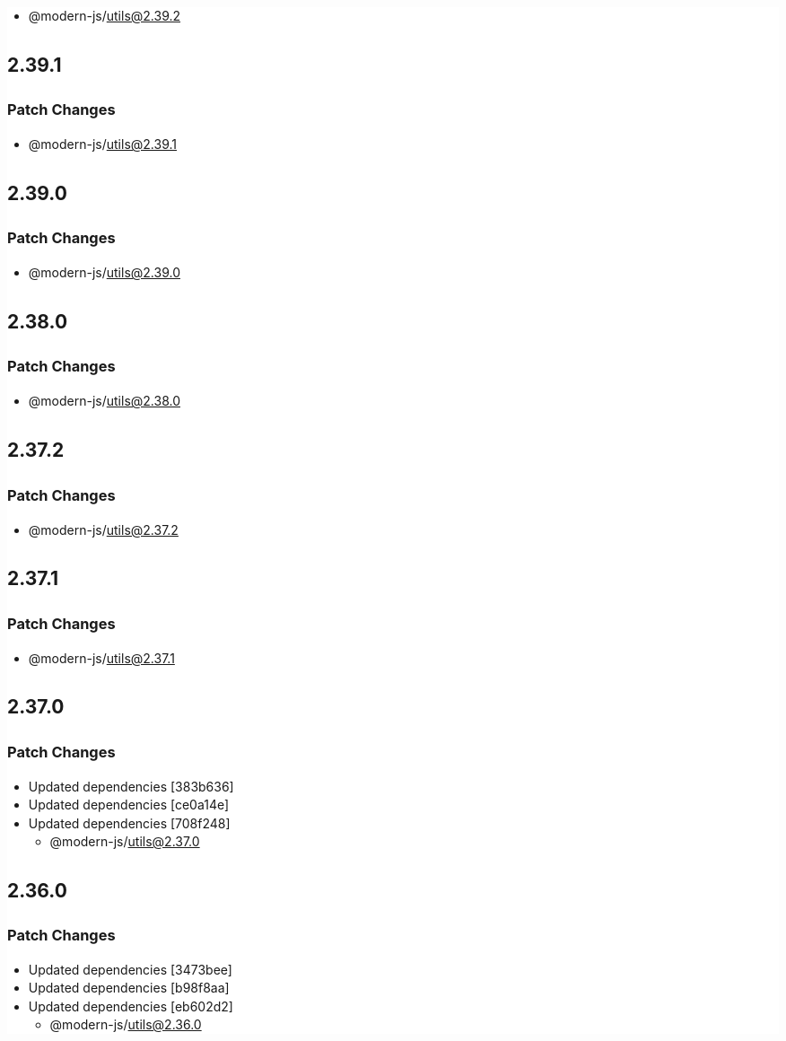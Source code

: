 - @modern-js/utils@2.39.2

## 2.39.1

### Patch Changes

- @modern-js/utils@2.39.1

## 2.39.0

### Patch Changes

- @modern-js/utils@2.39.0

## 2.38.0

### Patch Changes

- @modern-js/utils@2.38.0

## 2.37.2

### Patch Changes

- @modern-js/utils@2.37.2

## 2.37.1

### Patch Changes

- @modern-js/utils@2.37.1

## 2.37.0

### Patch Changes

- Updated dependencies [383b636]
- Updated dependencies [ce0a14e]
- Updated dependencies [708f248]
  - @modern-js/utils@2.37.0

## 2.36.0

### Patch Changes

- Updated dependencies [3473bee]
- Updated dependencies [b98f8aa]
- Updated dependencies [eb602d2]
  - @modern-js/utils@2.36.0
